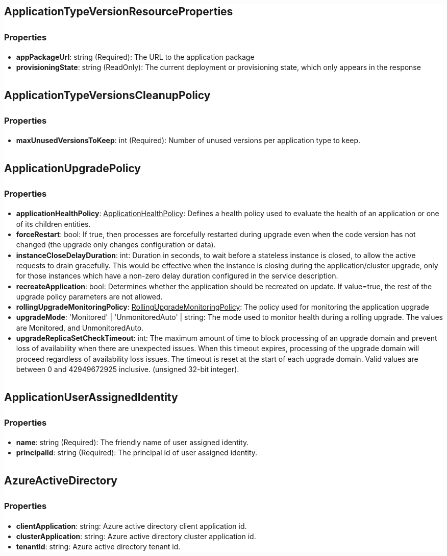 ## ApplicationTypeVersionResourceProperties
### Properties
* **appPackageUrl**: string (Required): The URL to the application package
* **provisioningState**: string (ReadOnly): The current deployment or provisioning state, which only appears in the response

## ApplicationTypeVersionsCleanupPolicy
### Properties
* **maxUnusedVersionsToKeep**: int (Required): Number of unused versions per application type to keep.

## ApplicationUpgradePolicy
### Properties
* **applicationHealthPolicy**: [ApplicationHealthPolicy](#applicationhealthpolicy): Defines a health policy used to evaluate the health of an application or one of its children entities.
* **forceRestart**: bool: If true, then processes are forcefully restarted during upgrade even when the code version has not changed (the upgrade only changes configuration or data).
* **instanceCloseDelayDuration**: int: Duration in seconds, to wait before a stateless instance is closed, to allow the active requests to drain gracefully. This would be effective when the instance is closing during the application/cluster upgrade, only for those instances which have a non-zero delay duration configured in the service description.
* **recreateApplication**: bool: Determines whether the application should be recreated on update. If value=true, the rest of the upgrade policy parameters are not allowed.
* **rollingUpgradeMonitoringPolicy**: [RollingUpgradeMonitoringPolicy](#rollingupgrademonitoringpolicy): The policy used for monitoring the application upgrade
* **upgradeMode**: 'Monitored' | 'UnmonitoredAuto' | string: The mode used to monitor health during a rolling upgrade. The values are Monitored, and UnmonitoredAuto.
* **upgradeReplicaSetCheckTimeout**: int: The maximum amount of time to block processing of an upgrade domain and prevent loss of availability when there are unexpected issues. When this timeout expires, processing of the upgrade domain will proceed regardless of availability loss issues. The timeout is reset at the start of each upgrade domain. Valid values are between 0 and 42949672925 inclusive. (unsigned 32-bit integer).

## ApplicationUserAssignedIdentity
### Properties
* **name**: string (Required): The friendly name of user assigned identity.
* **principalId**: string (Required): The principal id of user assigned identity.

## AzureActiveDirectory
### Properties
* **clientApplication**: string: Azure active directory client application id.
* **clusterApplication**: string: Azure active directory cluster application id.
* **tenantId**: string: Azure active directory tenant id.
